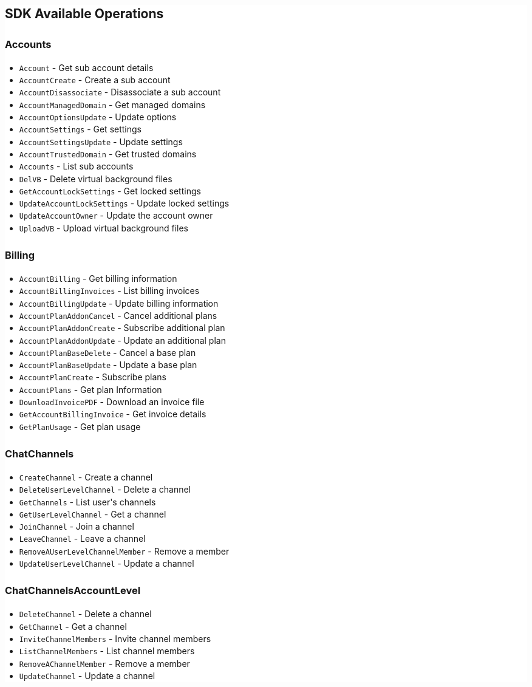 ## SDK Available Operations


### Accounts

* `Account` - Get sub account details
* `AccountCreate` - Create a sub account
* `AccountDisassociate` - Disassociate a sub account
* `AccountManagedDomain` - Get managed domains
* `AccountOptionsUpdate` - Update options
* `AccountSettings` - Get settings
* `AccountSettingsUpdate` - Update settings
* `AccountTrustedDomain` - Get trusted domains
* `Accounts` - List sub accounts
* `DelVB` - Delete virtual background files
* `GetAccountLockSettings` - Get locked settings
* `UpdateAccountLockSettings` - Update locked settings
* `UpdateAccountOwner` - Update the account owner
* `UploadVB` - Upload virtual background files

### Billing

* `AccountBilling` - Get billing information
* `AccountBillingInvoices` - List billing invoices
* `AccountBillingUpdate` - Update billing information
* `AccountPlanAddonCancel` - Cancel additional plans
* `AccountPlanAddonCreate` - Subscribe additional plan
* `AccountPlanAddonUpdate` - Update an additional plan
* `AccountPlanBaseDelete` - Cancel a base plan
* `AccountPlanBaseUpdate` - Update a base plan
* `AccountPlanCreate` - Subscribe plans
* `AccountPlans` - Get plan Information
* `DownloadInvoicePDF` - Download an invoice file
* `GetAccountBillingInvoice` - Get invoice details
* `GetPlanUsage` - Get plan usage

### ChatChannels

* `CreateChannel` - Create a channel
* `DeleteUserLevelChannel` - Delete a channel
* `GetChannels` - List user's channels
* `GetUserLevelChannel` - Get a channel
* `JoinChannel` - Join a channel
* `LeaveChannel` - Leave a channel
* `RemoveAUserLevelChannelMember` - Remove a member
* `UpdateUserLevelChannel` - Update a channel

### ChatChannelsAccountLevel

* `DeleteChannel` - Delete a channel
* `GetChannel` - Get a channel
* `InviteChannelMembers` - Invite channel members
* `ListChannelMembers` - List channel members
* `RemoveAChannelMember` - Remove a member
* `UpdateChannel` - Update a channel
